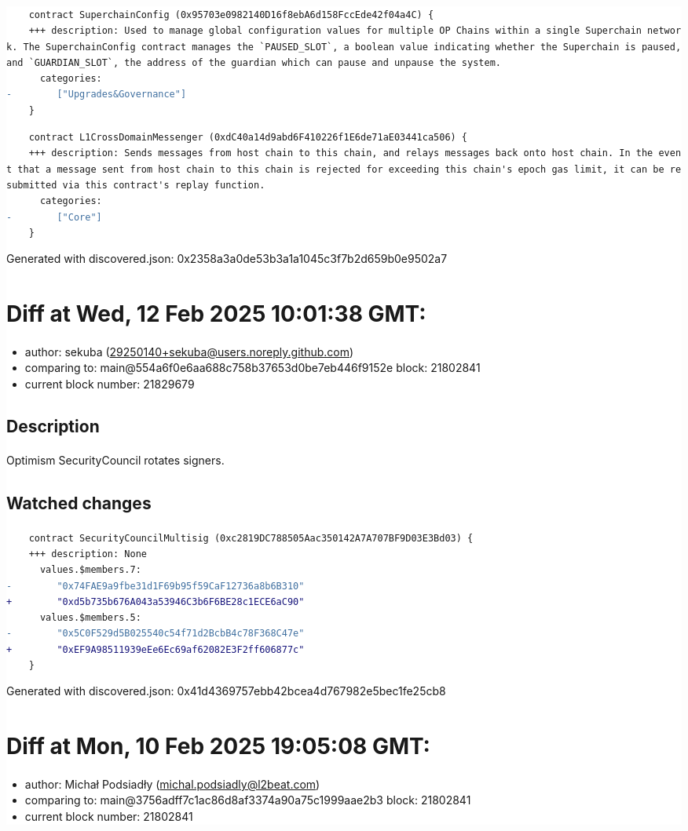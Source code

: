 ```diff
    contract SuperchainConfig (0x95703e0982140D16f8ebA6d158FccEde42f04a4C) {
    +++ description: Used to manage global configuration values for multiple OP Chains within a single Superchain network. The SuperchainConfig contract manages the `PAUSED_SLOT`, a boolean value indicating whether the Superchain is paused, and `GUARDIAN_SLOT`, the address of the guardian which can pause and unpause the system.
      categories:
-        ["Upgrades&Governance"]
    }
```

```diff
    contract L1CrossDomainMessenger (0xdC40a14d9abd6F410226f1E6de71aE03441ca506) {
    +++ description: Sends messages from host chain to this chain, and relays messages back onto host chain. In the event that a message sent from host chain to this chain is rejected for exceeding this chain's epoch gas limit, it can be resubmitted via this contract's replay function.
      categories:
-        ["Core"]
    }
```

Generated with discovered.json: 0x2358a3a0de53b3a1a1045c3f7b2d659b0e9502a7

# Diff at Wed, 12 Feb 2025 10:01:38 GMT:

- author: sekuba (<29250140+sekuba@users.noreply.github.com>)
- comparing to: main@554a6f0e6aa688c758b37653d0be7eb446f9152e block: 21802841
- current block number: 21829679

## Description

Optimism SecurityCouncil rotates signers.

## Watched changes

```diff
    contract SecurityCouncilMultisig (0xc2819DC788505Aac350142A7A707BF9D03E3Bd03) {
    +++ description: None
      values.$members.7:
-        "0x74FAE9a9fbe31d1F69b95f59CaF12736a8b6B310"
+        "0xd5b735b676A043a53946C3b6F6BE28c1ECE6aC90"
      values.$members.5:
-        "0x5C0F529d5B025540c54f71d2BcbB4c78F368C47e"
+        "0xEF9A98511939eEe6Ec69af62082E3F2ff606877c"
    }
```

Generated with discovered.json: 0x41d4369757ebb42bcea4d767982e5bec1fe25cb8

# Diff at Mon, 10 Feb 2025 19:05:08 GMT:

- author: Michał Podsiadły (<michal.podsiadly@l2beat.com>)
- comparing to: main@3756adff7c1ac86d8af3374a90a75c1999aae2b3 block: 21802841
- current block number: 21802841
